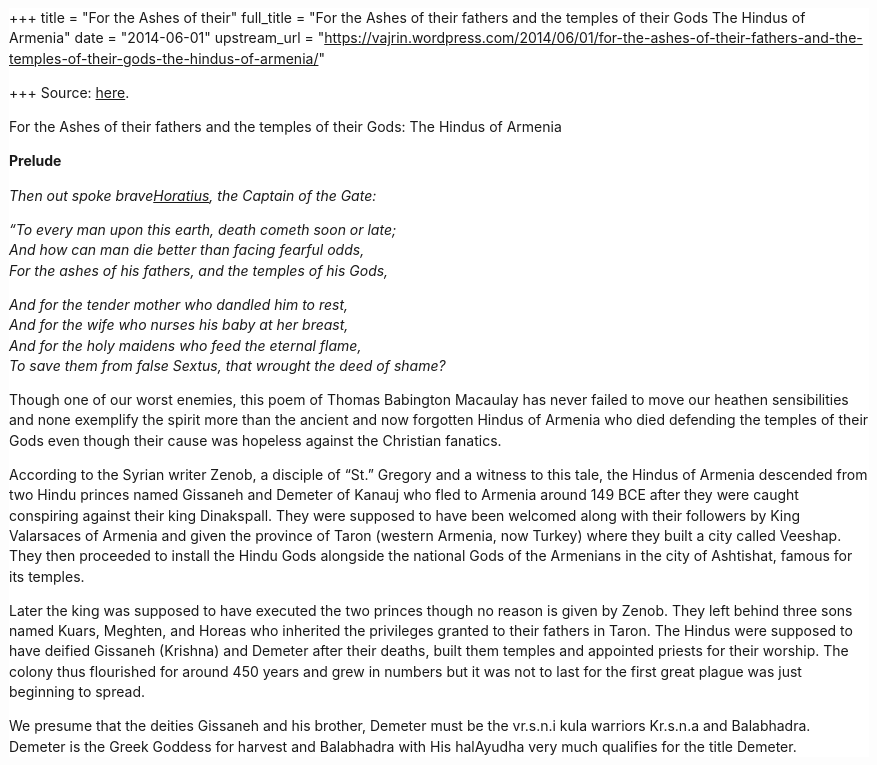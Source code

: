 +++
title = "For the Ashes of their"
full_title = "For the Ashes of their fathers and the temples of their Gods The Hindus of Armenia"
date = "2014-06-01"
upstream_url = "https://vajrin.wordpress.com/2014/06/01/for-the-ashes-of-their-fathers-and-the-temples-of-their-gods-the-hindus-of-armenia/"

+++
Source: [here](https://vajrin.wordpress.com/2014/06/01/for-the-ashes-of-their-fathers-and-the-temples-of-their-gods-the-hindus-of-armenia/).

For the Ashes of their fathers and the temples of their Gods: The Hindus of Armenia

**Prelude**

*Then out spoke
brave[Horatius](http://ancienthistory.about.com/od/romanfamousfigures/g/Horatius.htm),
the Captain of the Gate:*

*“To every man upon this earth, death cometh soon or late;  
And how can man die better than facing fearful odds,  
For the ashes of his fathers, and the temples of his Gods,*

*And for the tender mother who dandled him to rest,*  
*And for the wife who nurses his baby at her breast,*  
*And for the holy maidens who feed the eternal flame,*  
*To save them from false Sextus, that wrought the deed of shame?*

Though one of our worst enemies, this poem of Thomas Babington Macaulay
has never failed to move our heathen sensibilities and none exemplify
the spirit more than the ancient and now forgotten Hindus of Armenia who
died defending the temples of their Gods even though their cause was
hopeless against the Christian fanatics.

According to the Syrian writer Zenob, a disciple of “St.” Gregory and a
witness to this tale, the Hindus of Armenia descended from two Hindu
princes named Gissaneh and Demeter of Kanauj who fled to Armenia around
149 BCE after they were caught conspiring against their king Dinakspall.
They were supposed to have been welcomed along with their followers by
King Valarsaces of Armenia and given the province of Taron (western
Armenia, now Turkey) where they built a city called Veeshap. They then
proceeded to install the Hindu Gods alongside the national Gods of the
Armenians in the city of Ashtishat, famous for its temples.

Later the king was supposed to have executed the two princes though no
reason is given by Zenob. They left behind three sons named Kuars,
Meghten, and Horeas who inherited the privileges granted to their
fathers in Taron. The Hindus were supposed to have deified Gissaneh
(Krishna) and Demeter after their deaths, built them temples and
appointed priests for their worship. The colony thus flourished for
around 450 years and grew in numbers but it was not to last for the
first great plague was just beginning to spread.

We presume that the deities Gissaneh and his brother, Demeter must be
the vr.s.n.i kula warriors Kr.s.n.a and Balabhadra. Demeter is the Greek
Goddess for harvest and Balabhadra with His halAyudha very much
qualifies for the title Demeter.

